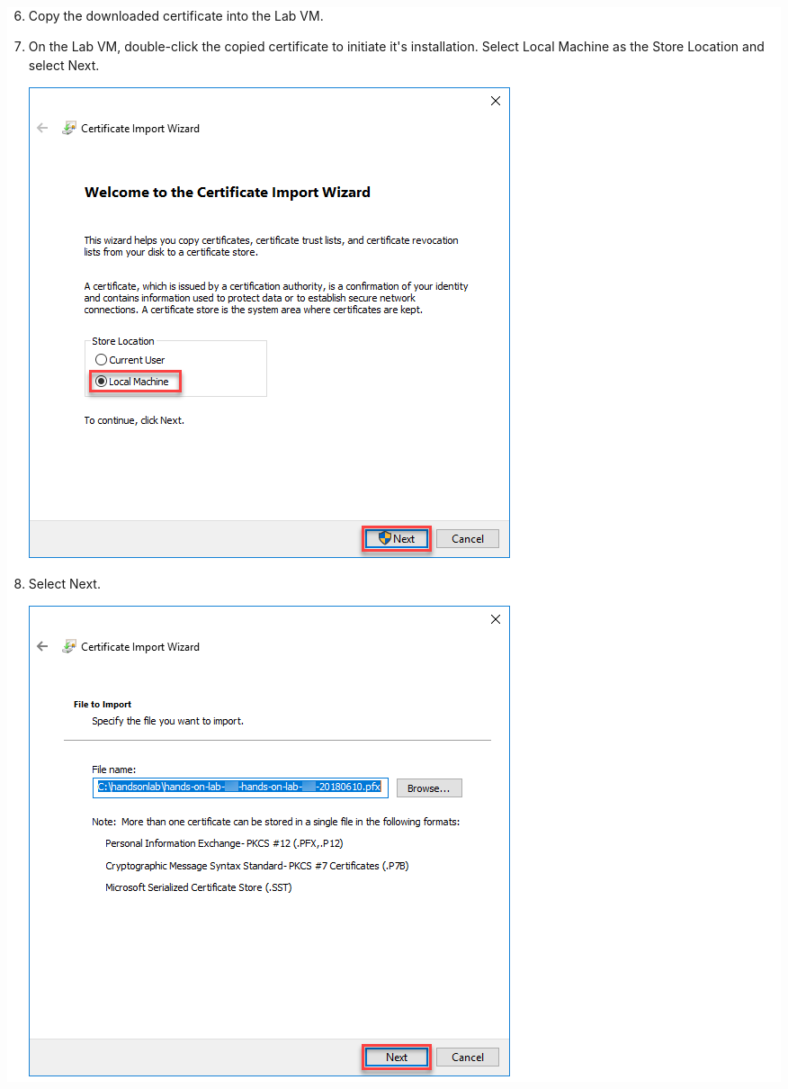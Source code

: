 6.  Copy the downloaded certificate into the Lab VM.

7.  On the Lab VM, double-click the copied certificate to initiate it's installation. Select Local Machine as the Store Location and select Next.

    ![Double-click the certificate to install, select Local Machine and select Next.](media/b4-image38.png "Certificate Import Wizard")

8.  Select Next.

    ![Select Next.](media/b4-image39.png "File to import")
